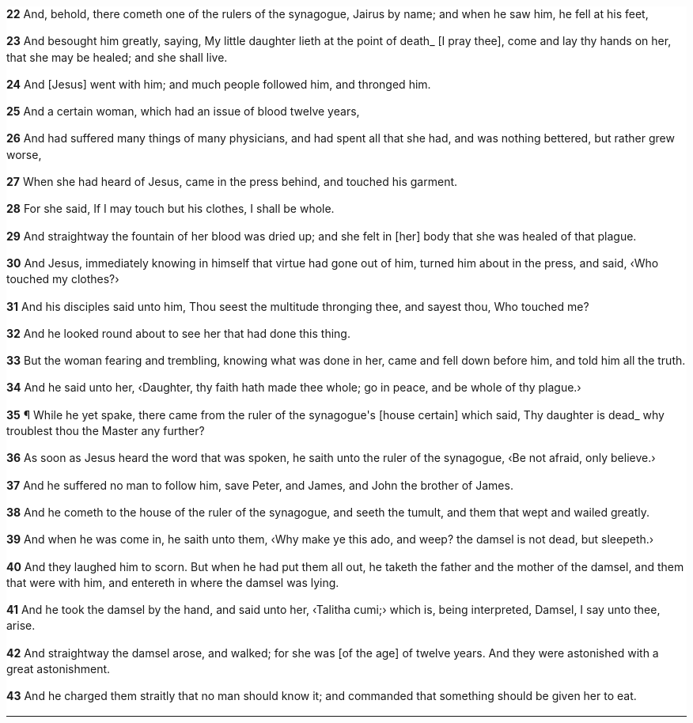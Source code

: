 **22** And, behold, there cometh one of the rulers of the synagogue, Jairus by name; and when he saw him, he fell at his feet,

**23** And besought him greatly, saying, My little daughter lieth at the point of death_ [I pray thee], come and lay thy hands on her, that she may be healed; and she shall live.

**24** And [Jesus] went with him; and much people followed him, and thronged him.

**25** And a certain woman, which had an issue of blood twelve years,

**26** And had suffered many things of many physicians, and had spent all that she had, and was nothing bettered, but rather grew worse,

**27** When she had heard of Jesus, came in the press behind, and touched his garment.

**28** For she said, If I may touch but his clothes, I shall be whole.

**29** And straightway the fountain of her blood was dried up; and she felt in [her] body that she was healed of that plague.

**30** And Jesus, immediately knowing in himself that virtue had gone out of him, turned him about in the press, and said, ‹Who touched my clothes?›

**31** And his disciples said unto him, Thou seest the multitude thronging thee, and sayest thou, Who touched me?

**32** And he looked round about to see her that had done this thing.

**33** But the woman fearing and trembling, knowing what was done in her, came and fell down before him, and told him all the truth.

**34** And he said unto her, ‹Daughter, thy faith hath made thee whole; go in peace, and be whole of thy plague.›

**35** ¶ While he yet spake, there came from the ruler of the synagogue's [house certain] which said, Thy daughter is dead_ why troublest thou the Master any further?

**36** As soon as Jesus heard the word that was spoken, he saith unto the ruler of the synagogue, ‹Be not afraid, only believe.›

**37** And he suffered no man to follow him, save Peter, and James, and John the brother of James.

**38** And he cometh to the house of the ruler of the synagogue, and seeth the tumult, and them that wept and wailed greatly.

**39** And when he was come in, he saith unto them, ‹Why make ye this ado, and weep? the damsel is not dead, but sleepeth.›

**40** And they laughed him to scorn. But when he had put them all out, he taketh the father and the mother of the damsel, and them that were with him, and entereth in where the damsel was lying.

**41** And he took the damsel by the hand, and said unto her, ‹Talitha cumi;› which is, being interpreted, Damsel, I say unto thee, arise.

**42** And straightway the damsel arose, and walked; for she was [of the age] of twelve years. And they were astonished with a great astonishment.

**43** And he charged them straitly that no man should know it; and commanded that something should be given her to eat.

---
